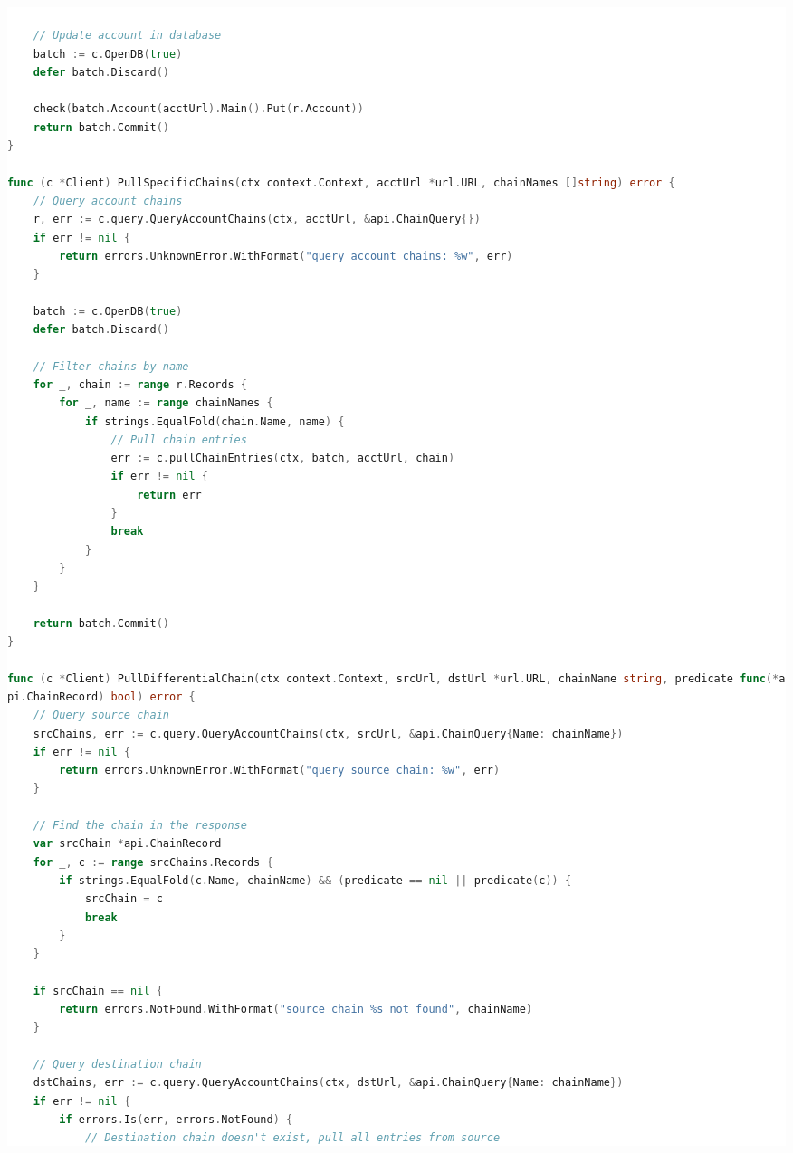 ```go
    
    // Update account in database
    batch := c.OpenDB(true)
    defer batch.Discard()
    
    check(batch.Account(acctUrl).Main().Put(r.Account))
    return batch.Commit()
}

func (c *Client) PullSpecificChains(ctx context.Context, acctUrl *url.URL, chainNames []string) error {
    // Query account chains
    r, err := c.query.QueryAccountChains(ctx, acctUrl, &api.ChainQuery{})
    if err != nil {
        return errors.UnknownError.WithFormat("query account chains: %w", err)
    }
    
    batch := c.OpenDB(true)
    defer batch.Discard()
    
    // Filter chains by name
    for _, chain := range r.Records {
        for _, name := range chainNames {
            if strings.EqualFold(chain.Name, name) {
                // Pull chain entries
                err := c.pullChainEntries(ctx, batch, acctUrl, chain)
                if err != nil {
                    return err
                }
                break
            }
        }
    }
    
    return batch.Commit()
}

func (c *Client) PullDifferentialChain(ctx context.Context, srcUrl, dstUrl *url.URL, chainName string, predicate func(*api.ChainRecord) bool) error {
    // Query source chain
    srcChains, err := c.query.QueryAccountChains(ctx, srcUrl, &api.ChainQuery{Name: chainName})
    if err != nil {
        return errors.UnknownError.WithFormat("query source chain: %w", err)
    }
    
    // Find the chain in the response
    var srcChain *api.ChainRecord
    for _, c := range srcChains.Records {
        if strings.EqualFold(c.Name, chainName) && (predicate == nil || predicate(c)) {
            srcChain = c
            break
        }
    }
    
    if srcChain == nil {
        return errors.NotFound.WithFormat("source chain %s not found", chainName)
    }
    
    // Query destination chain
    dstChains, err := c.query.QueryAccountChains(ctx, dstUrl, &api.ChainQuery{Name: chainName})
    if err != nil {
        if errors.Is(err, errors.NotFound) {
            // Destination chain doesn't exist, pull all entries from source
```